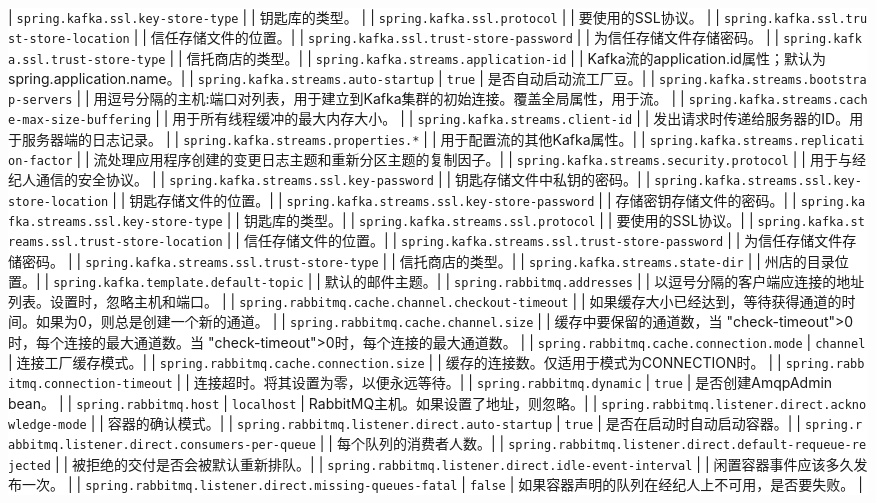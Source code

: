 | `spring.kafka.ssl.key-store-type` |  | 钥匙库的类型。 |
| `spring.kafka.ssl.protocol` |  | 要使用的SSL协议。 |
| `spring.kafka.ssl.trust-store-location` |  | 信任存储文件的位置。|
| `spring.kafka.ssl.trust-store-password` |  | 为信任存储文件存储密码。 |
| `spring.kafka.ssl.trust-store-type` |  | 信托商店的类型。|
| `spring.kafka.streams.application-id` |  | Kafka流的application.id属性；默认为spring.application.name。|
| `spring.kafka.streams.auto-startup` | `true` | 是否自动启动流工厂豆。|
| `spring.kafka.streams.bootstrap-servers` |  | 用逗号分隔的主机:端口对列表，用于建立到Kafka集群的初始连接。覆盖全局属性，用于流。 |
| `spring.kafka.streams.cache-max-size-buffering` |  | 用于所有线程缓冲的最大内存大小。 |
| `spring.kafka.streams.client-id` |  | 发出请求时传递给服务器的ID。用于服务器端的日志记录。 |
| `spring.kafka.streams.properties.*` |  | 用于配置流的其他Kafka属性。|
| `spring.kafka.streams.replication-factor` |  | 流处理应用程序创建的变更日志主题和重新分区主题的复制因子。|
| `spring.kafka.streams.security.protocol` |  | 用于与经纪人通信的安全协议。 |
| `spring.kafka.streams.ssl.key-password` |  | 钥匙存储文件中私钥的密码。|
| `spring.kafka.streams.ssl.key-store-location` |  | 钥匙存储文件的位置。|
| `spring.kafka.streams.ssl.key-store-password` |  | 存储密钥存储文件的密码。|
| `spring.kafka.streams.ssl.key-store-type` |  | 钥匙库的类型。|
| `spring.kafka.streams.ssl.protocol` |  | 要使用的SSL协议。|
| `spring.kafka.streams.ssl.trust-store-location` |  | 信任存储文件的位置。|
| `spring.kafka.streams.ssl.trust-store-password` |  | 为信任存储文件存储密码。 |
| `spring.kafka.streams.ssl.trust-store-type` |  | 信托商店的类型。|
| `spring.kafka.streams.state-dir` |  | 州店的目录位置。|
| `spring.kafka.template.default-topic` |  | 默认的邮件主题。|
| `spring.rabbitmq.addresses` |  | 以逗号分隔的客户端应连接的地址列表。设置时，忽略主机和端口。 |
| `spring.rabbitmq.cache.channel.checkout-timeout` |  | 如果缓存大小已经达到，等待获得通道的时间。如果为0，则总是创建一个新的通道。 |
| `spring.rabbitmq.cache.channel.size` |  | 缓存中要保留的通道数，当 "check-timeout">0时，每个连接的最大通道数。当 "check-timeout">0时，每个连接的最大通道数。 |
| `spring.rabbitmq.cache.connection.mode` | `channel` | 连接工厂缓存模式。|
| `spring.rabbitmq.cache.connection.size` |  | 缓存的连接数。仅适用于模式为CONNECTION时。 |
| `spring.rabbitmq.connection-timeout` |  | 连接超时。将其设置为零，以便永远等待。|
| `spring.rabbitmq.dynamic` | `true` | 是否创建AmqpAdmin bean。 |
| `spring.rabbitmq.host` | `localhost` | RabbitMQ主机。如果设置了地址，则忽略。|
| `spring.rabbitmq.listener.direct.acknowledge-mode` |  | 容器的确认模式。|
| `spring.rabbitmq.listener.direct.auto-startup` | `true` | 是否在启动时自动启动容器。|
| `spring.rabbitmq.listener.direct.consumers-per-queue` |  | 每个队列的消费者人数。|
| `spring.rabbitmq.listener.direct.default-requeue-rejected` |  | 被拒绝的交付是否会被默认重新排队。|
| `spring.rabbitmq.listener.direct.idle-event-interval` |  | 闲置容器事件应该多久发布一次。 |
| `spring.rabbitmq.listener.direct.missing-queues-fatal` | `false` | 如果容器声明的队列在经纪人上不可用，是否要失败。 |